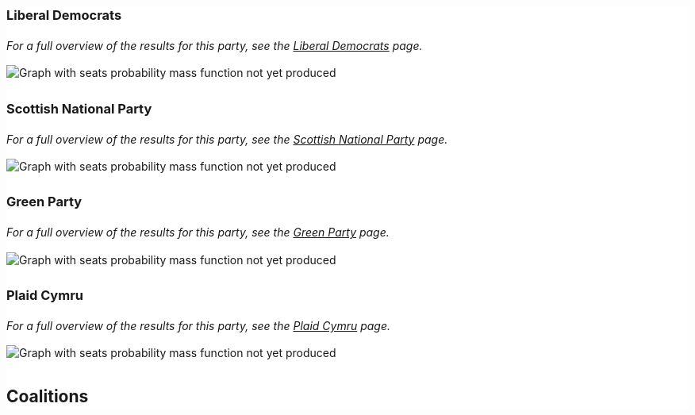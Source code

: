 ### Liberal Democrats

*For a full overview of the results for this party, see the [Liberal Democrats](party-liberaldemocrats.html) page.*

![Graph with seats probability mass function not yet produced](2021-07-02-Panelbase-seats-pmf-liberaldemocrats.png "Seats Probability Mass Function")

### Scottish National Party

*For a full overview of the results for this party, see the [Scottish National Party](party-scottishnationalparty.html) page.*

![Graph with seats probability mass function not yet produced](2021-07-02-Panelbase-seats-pmf-scottishnationalparty.png "Seats Probability Mass Function")

### Green Party

*For a full overview of the results for this party, see the [Green Party](party-greenparty.html) page.*

![Graph with seats probability mass function not yet produced](2021-07-02-Panelbase-seats-pmf-greenparty.png "Seats Probability Mass Function")

### Plaid Cymru

*For a full overview of the results for this party, see the [Plaid Cymru](party-plaidcymru.html) page.*

![Graph with seats probability mass function not yet produced](2021-07-02-Panelbase-seats-pmf-plaidcymru.png "Seats Probability Mass Function")


## Coalitions
